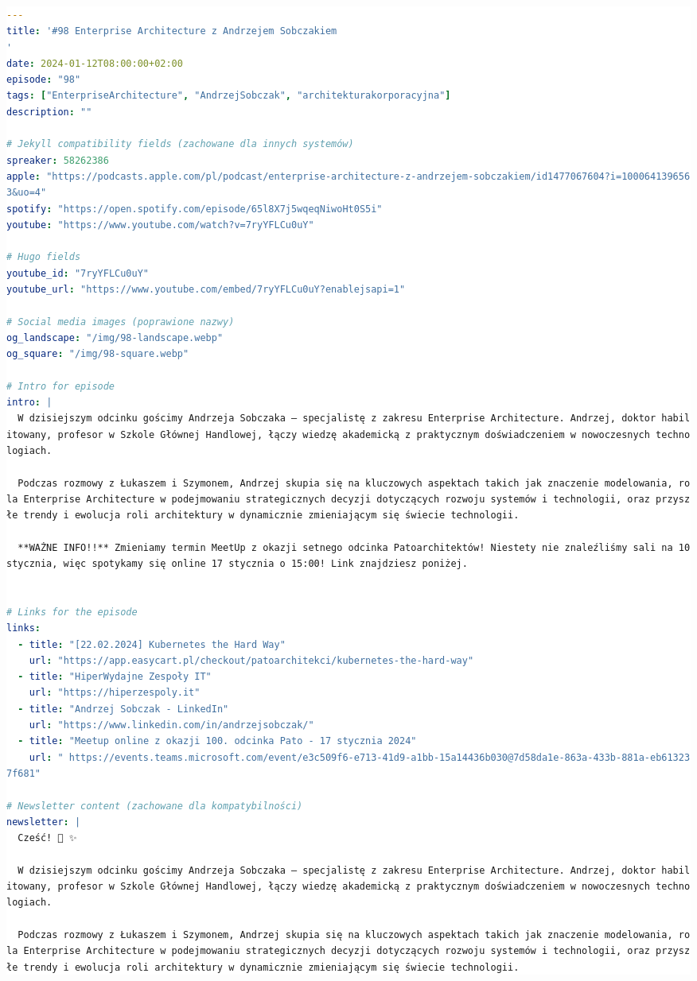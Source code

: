 ```yaml
---
title: '#98 Enterprise Architecture z Andrzejem Sobczakiem
'
date: 2024-01-12T08:00:00+02:00
episode: "98"
tags: ["EnterpriseArchitecture", "AndrzejSobczak", "architekturakorporacyjna"]
description: ""

# Jekyll compatibility fields (zachowane dla innych systemów)  
spreaker: 58262386
apple: "https://podcasts.apple.com/pl/podcast/enterprise-architecture-z-andrzejem-sobczakiem/id1477067604?i=1000641396563&uo=4"
spotify: "https://open.spotify.com/episode/65l8X7j5wqeqNiwoHt0S5i"
youtube: "https://www.youtube.com/watch?v=7ryYFLCu0uY"

# Hugo fields  
youtube_id: "7ryYFLCu0uY"
youtube_url: "https://www.youtube.com/embed/7ryYFLCu0uY?enablejsapi=1"

# Social media images (poprawione nazwy)
og_landscape: "/img/98-landscape.webp"
og_square: "/img/98-square.webp"

# Intro for episode
intro: |
  W dzisiejszym odcinku gościmy Andrzeja Sobczaka – specjalistę z zakresu Enterprise Architecture. Andrzej, doktor habilitowany, profesor w Szkole Głównej Handlowej, łączy wiedzę akademicką z praktycznym doświadczeniem w nowoczesnych technologiach.
  
  Podczas rozmowy z Łukaszem i Szymonem, Andrzej skupia się na kluczowych aspektach takich jak znaczenie modelowania, rola Enterprise Architecture w podejmowaniu strategicznych decyzji dotyczących rozwoju systemów i technologii, oraz przyszłe trendy i ewolucja roli architektury w dynamicznie zmieniającym się świecie technologii.
  
  **WAŻNE INFO!!** Zmieniamy termin MeetUp z okazji setnego odcinka Patoarchitektów! Niestety nie znaleźliśmy sali na 10 stycznia, więc spotykamy się online 17 stycznia o 15:00! Link znajdziesz poniżej. 
  

# Links for the episode
links:
  - title: "[22.02.2024] Kubernetes the Hard Way"
    url: "https://app.easycart.pl/checkout/patoarchitekci/kubernetes-the-hard-way"
  - title: "HiperWydajne Zespoły IT"
    url: "https://hiperzespoly.it"
  - title: "Andrzej Sobczak - LinkedIn"
    url: "https://www.linkedin.com/in/andrzejsobczak/"
  - title: "Meetup online z okazji 100. odcinka Pato - 17 stycznia 2024"
    url: " https://events.teams.microsoft.com/event/e3c509f6-e713-41d9-a1bb-15a14436b030@7d58da1e-863a-433b-881a-eb613237f681"

# Newsletter content (zachowane dla kompatybilności)
newsletter: |
  Cześć! 👋 ✨
  
  W dzisiejszym odcinku gościmy Andrzeja Sobczaka – specjalistę z zakresu Enterprise Architecture. Andrzej, doktor habilitowany, profesor w Szkole Głównej Handlowej, łączy wiedzę akademicką z praktycznym doświadczeniem w nowoczesnych technologiach.
  
  Podczas rozmowy z Łukaszem i Szymonem, Andrzej skupia się na kluczowych aspektach takich jak znaczenie modelowania, rola Enterprise Architecture w podejmowaniu strategicznych decyzji dotyczących rozwoju systemów i technologii, oraz przyszłe trendy i ewolucja roli architektury w dynamicznie zmieniającym się świecie technologii.
```
